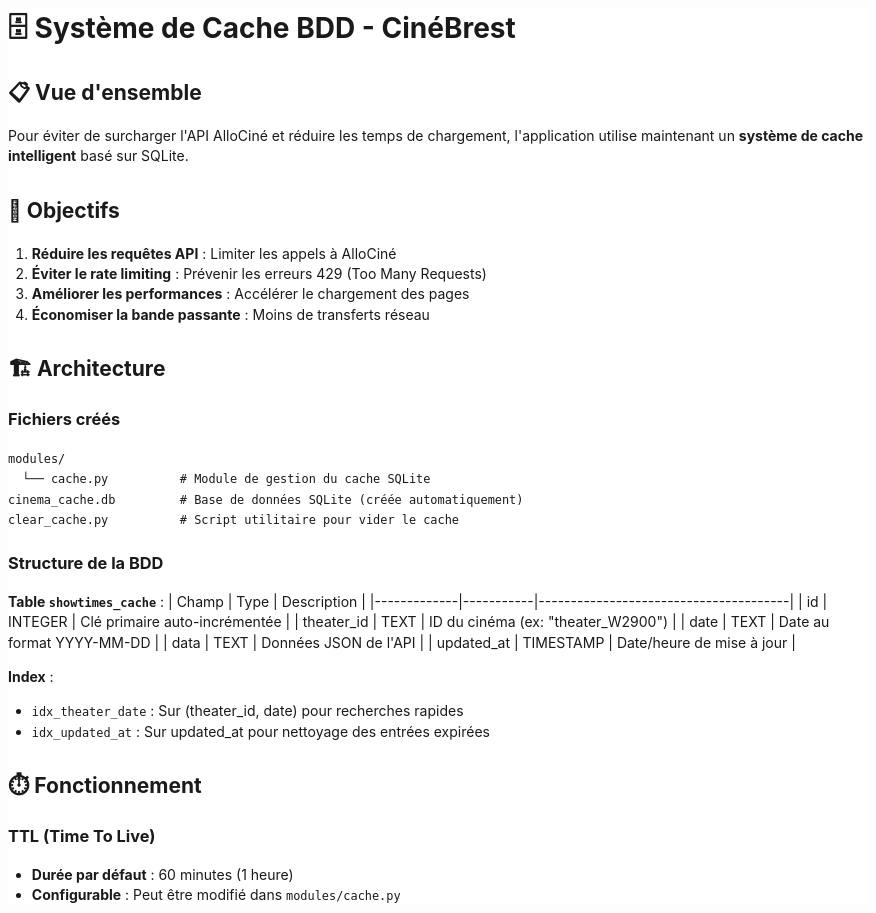 # 🗄️ Système de Cache BDD - CinéBrest

## 📋 Vue d'ensemble

Pour éviter de surcharger l'API AlloCiné et réduire les temps de chargement, l'application utilise maintenant un **système de cache intelligent** basé sur SQLite.

## 🎯 Objectifs

1. **Réduire les requêtes API** : Limiter les appels à AlloCiné
2. **Éviter le rate limiting** : Prévenir les erreurs 429 (Too Many Requests)
3. **Améliorer les performances** : Accélérer le chargement des pages
4. **Économiser la bande passante** : Moins de transferts réseau

## 🏗️ Architecture

### Fichiers créés

```
modules/
  └── cache.py          # Module de gestion du cache SQLite
cinema_cache.db         # Base de données SQLite (créée automatiquement)
clear_cache.py          # Script utilitaire pour vider le cache
```

### Structure de la BDD

**Table `showtimes_cache`** :
| Champ       | Type      | Description                           |
|-------------|-----------|---------------------------------------|
| id          | INTEGER   | Clé primaire auto-incrémentée         |
| theater_id  | TEXT      | ID du cinéma (ex: "theater_W2900")    |
| date        | TEXT      | Date au format YYYY-MM-DD             |
| data        | TEXT      | Données JSON de l'API                 |
| updated_at  | TIMESTAMP | Date/heure de mise à jour             |

**Index** :
- `idx_theater_date` : Sur (theater_id, date) pour recherches rapides
- `idx_updated_at` : Sur updated_at pour nettoyage des entrées expirées

## ⏱️ Fonctionnement

### TTL (Time To Live)

- **Durée par défaut** : 60 minutes (1 heure)
- **Configurable** : Peut être modifié dans `modules/cache.py`

